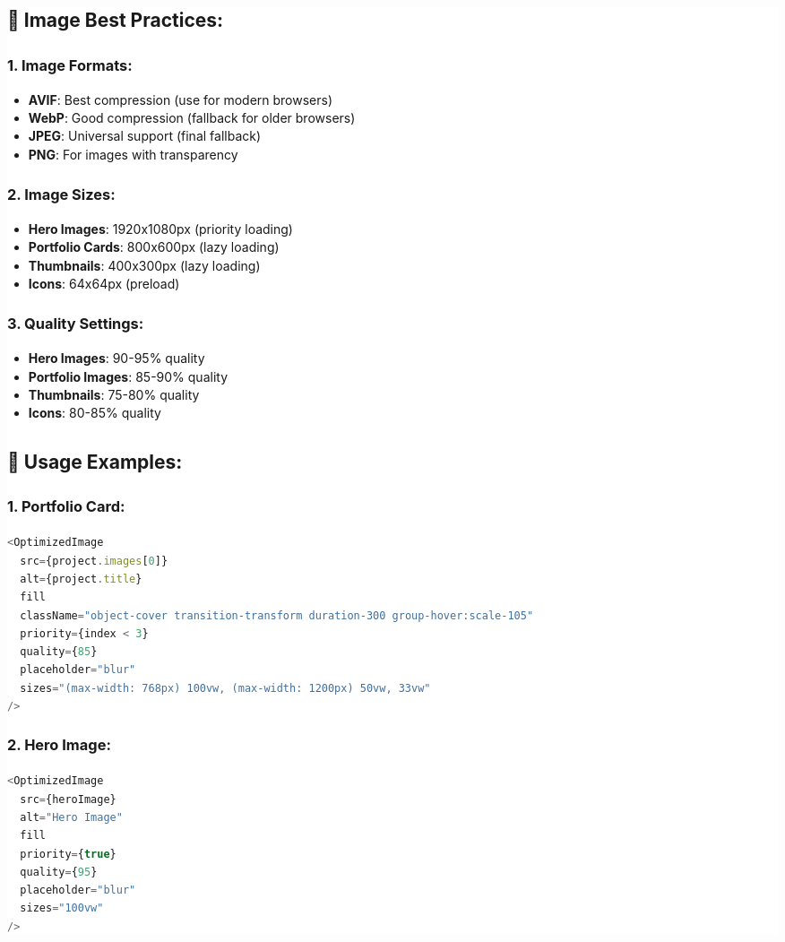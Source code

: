## 🎨 **Image Best Practices:**

### **1. Image Formats:**
- **AVIF**: Best compression (use for modern browsers)
- **WebP**: Good compression (fallback for older browsers)
- **JPEG**: Universal support (final fallback)
- **PNG**: For images with transparency

### **2. Image Sizes:**
- **Hero Images**: 1920x1080px (priority loading)
- **Portfolio Cards**: 800x600px (lazy loading)
- **Thumbnails**: 400x300px (lazy loading)
- **Icons**: 64x64px (preload)

### **3. Quality Settings:**
- **Hero Images**: 90-95% quality
- **Portfolio Images**: 85-90% quality
- **Thumbnails**: 75-80% quality
- **Icons**: 80-85% quality

## 🔧 **Usage Examples:**

### **1. Portfolio Card:**
```typescript
<OptimizedImage
  src={project.images[0]}
  alt={project.title}
  fill
  className="object-cover transition-transform duration-300 group-hover:scale-105"
  priority={index < 3}
  quality={85}
  placeholder="blur"
  sizes="(max-width: 768px) 100vw, (max-width: 1200px) 50vw, 33vw"
/>
```

### **2. Hero Image:**
```typescript
<OptimizedImage
  src={heroImage}
  alt="Hero Image"
  fill
  priority={true}
  quality={95}
  placeholder="blur"
  sizes="100vw"
/>
```
